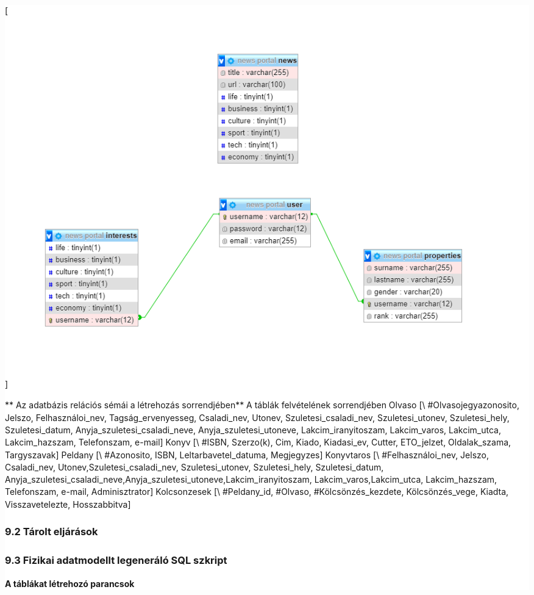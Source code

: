 [![Relációsémák](https://github.com/TamasPucsok/AFP2020_1_LEV_CSOP7/blob/main/Database/images/relmod.png)]

** Az adatbázis relációs sémái a létrehozás sorrendjében**
A táblák felvételének sorrendjében
Olvaso [\ #Olvasojegyazonosito, Jelszo, Felhasználoi_nev, Tagság_ervenyesseg, Csaladi_nev, Utonev, Szuletesi_csaladi_nev, Szuletesi_utonev, Szuletesi_hely, Szuletesi_datum, Anyja_szuletesi_csaladi_neve, Anyja_szuletesi_utoneve, Lakcim_iranyitoszam, Lakcim_varos, Lakcim_utca, Lakcim_hazszam, Telefonszam, e-mail]
Konyv [\ #ISBN, Szerzo(k), Cim, Kiado, Kiadasi_ev, Cutter, ETO_jelzet, Oldalak_szama, Targyszavak]
Peldany [\ #Azonosito, ISBN, Leltarbavetel_datuma, Megjegyzes]
Konyvtaros [\ #Felhasználoi_nev, Jelszo, Csaladi_nev, Utonev,Szuletesi_csaladi_nev, Szuletesi_utonev, Szuletesi_hely, Szuletesi_datum, Anyja_szuletesi_csaladi_neve,Anyja_szuletesi_utoneve,Lakcim_iranyitoszam, Lakcim_varos,Lakcim_utca, Lakcim_hazszam, Telefonszam, e-mail, Adminisztrator]
Kolcsonzesek [\ #Peldany_id, #Olvaso, #Kölcsönzés_kezdete, Kölcsönzés_vege, Kiadta, Visszavetelezte, Hosszabbitva]

### 9.2 Tárolt eljárások

### 9.3 Fizikai adatmodellt legeneráló SQL szkript

**A táblákat létrehozó parancsok**
